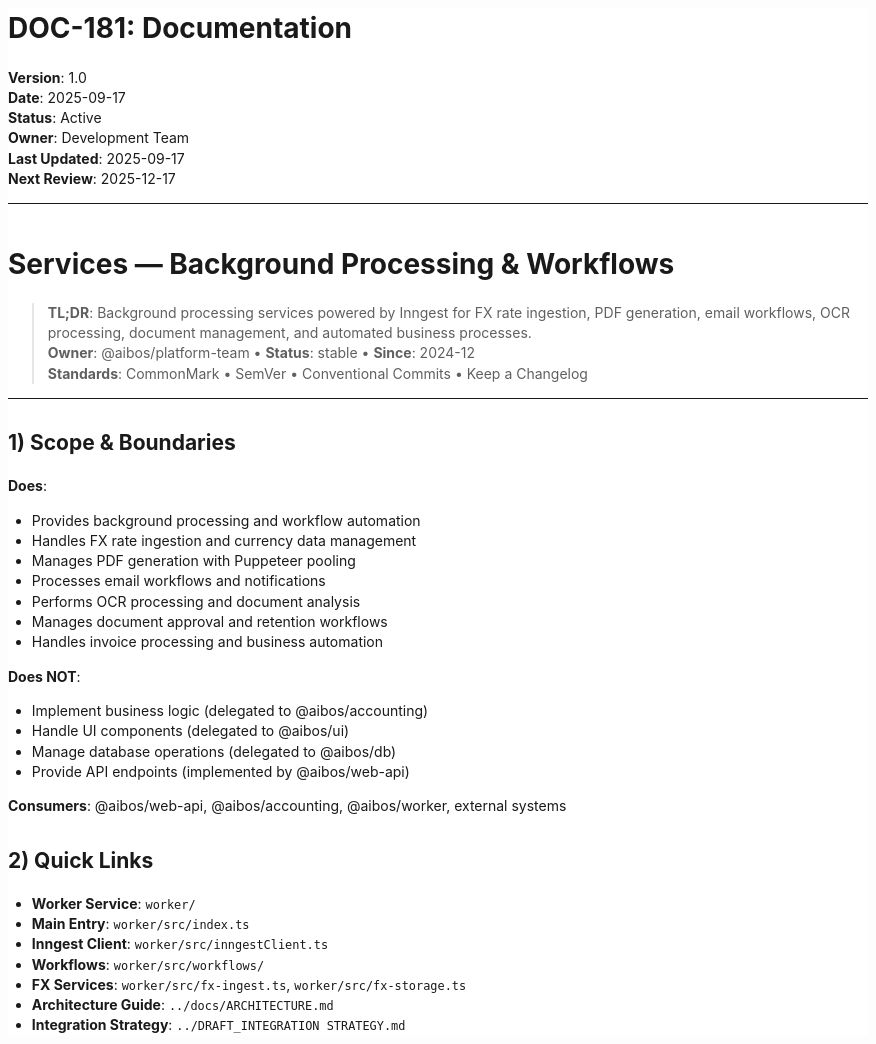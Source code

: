 # DOC-181: Documentation

**Version**: 1.0  
**Date**: 2025-09-17  
**Status**: Active  
**Owner**: Development Team  
**Last Updated**: 2025-09-17  
**Next Review**: 2025-12-17  

---

# Services — Background Processing & Workflows

> **TL;DR**: Background processing services powered by Inngest for FX rate ingestion, PDF
> generation, email workflows, OCR processing, document management, and automated business
> processes.  
> **Owner**: @aibos/platform-team • **Status**: stable • **Since**: 2024-12  
> **Standards**: CommonMark • SemVer • Conventional Commits • Keep a Changelog

---

## 1) Scope & Boundaries

**Does**:

- Provides background processing and workflow automation
- Handles FX rate ingestion and currency data management
- Manages PDF generation with Puppeteer pooling
- Processes email workflows and notifications
- Performs OCR processing and document analysis
- Manages document approval and retention workflows
- Handles invoice processing and business automation

**Does NOT**:

- Implement business logic (delegated to @aibos/accounting)
- Handle UI components (delegated to @aibos/ui)
- Manage database operations (delegated to @aibos/db)
- Provide API endpoints (implemented by @aibos/web-api)

**Consumers**: @aibos/web-api, @aibos/accounting, @aibos/worker, external systems

## 2) Quick Links

- **Worker Service**: `worker/`
- **Main Entry**: `worker/src/index.ts`
- **Inngest Client**: `worker/src/inngestClient.ts`
- **Workflows**: `worker/src/workflows/`
- **FX Services**: `worker/src/fx-ingest.ts`, `worker/src/fx-storage.ts`
- **Architecture Guide**: `../docs/ARCHITECTURE.md`
- **Integration Strategy**: `../DRAFT_INTEGRATION STRATEGY.md`
